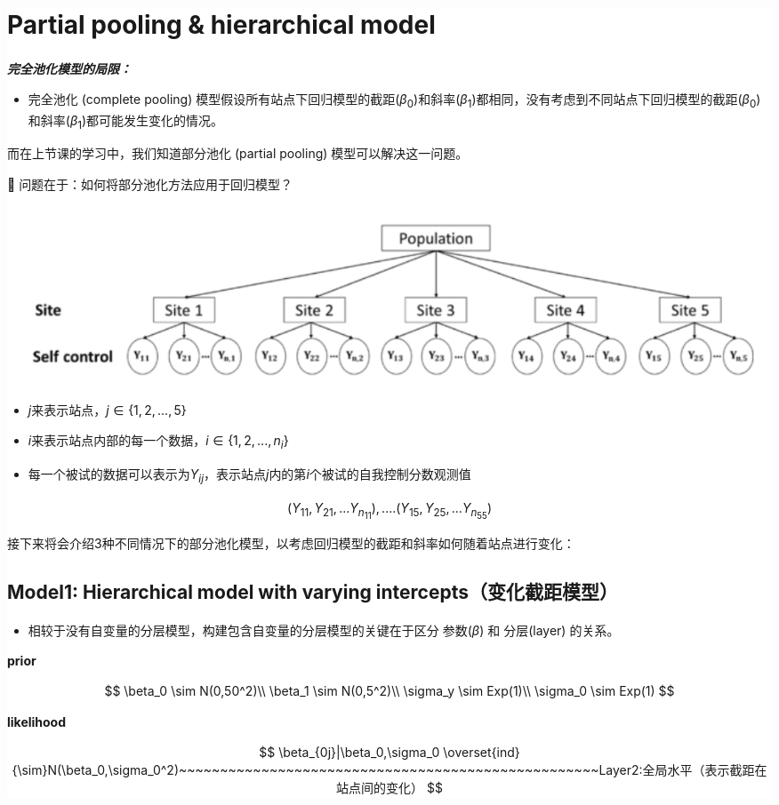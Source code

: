 # Partial pooling & hierarchical model

***完全池化模型的局限：***

- 完全池化 (complete pooling) 模型假设所有站点下回归模型的截距($\beta_0$)和斜率($\beta_1$)都相同，没有考虑到不同站点下回归模型的截距($\beta_0$)和斜率($\beta_1$)都可能发生变化的情况。

而在上节课的学习中，我们知道部分池化 (partial pooling) 模型可以解决这一问题。

🤔 问题在于：如何将部分池化方法应用于回归模型？

![alt text](image-10.png)

- $j$来表示站点，$j \in \{ 1,2,...,5\}$

- $i$来表示站点内部的每一个数据，$i \in \{1,2,...,n_i\}$

- 每一个被试的数据可以表示为$Y_{ij}$，表示站点$j$内的第$i$个被试的自我控制分数观测值

$$
(Y_{11},Y_{21},...Y_{n_11}),....(Y_{15},Y_{25},...Y_{n_55})
$$

接下来将会介绍3种不同情况下的部分池化模型，以考虑回归模型的截距和斜率如何随着站点进行变化：

## Model1: Hierarchical model with varying intercepts（变化截距模型）

- 相较于没有自变量的分层模型，构建包含自变量的分层模型的关键在于区分 参数($\beta$) 和 分层(layer) 的关系。

**prior**

$$
\beta_0 \sim N(0,50^2)\\
\beta_1 \sim N(0,5^2)\\
\sigma_y \sim Exp(1)\\
\sigma_0 \sim Exp(1)
$$

**likelihood**

$$
\beta_{0j}|\beta_0,\sigma_0 \overset{ind}{\sim}N(\beta_0,\sigma_0^2)~~~~~~~~~~~~~~~~~~~~~~~~~~~~~~~~~~~~~~~~~~~~~~~~~~~Layer2:全局水平（表示截距在站点间的变化）
$$
